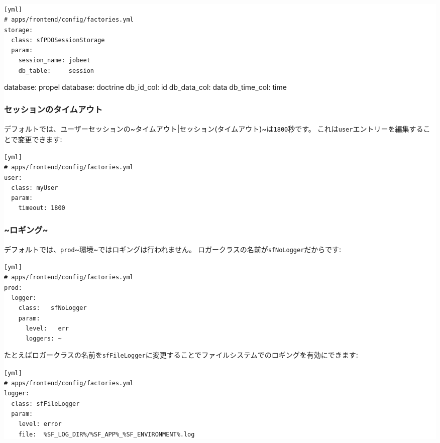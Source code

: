     [yml]
    # apps/frontend/config/factories.yml
    storage:
      class: sfPDOSessionStorage
      param:
        session_name: jobeet
        db_table:     session
<propel>
        database:     propel
</propel>
<doctrine>
        database:     doctrine
</doctrine>
        db_id_col:    id
        db_data_col:  data
        db_time_col:  time

### セッションのタイムアウト

デフォルトでは、ユーザーセッションの~タイムアウト|セッション(タイムアウト)~は`1800`秒です。
これは`user`エントリーを編集することで変更できます:

    [yml]
    # apps/frontend/config/factories.yml
    user:
      class: myUser
      param:
        timeout: 1800

### ~ロギング~

デフォルトでは、`prod`~環境~ではロギングは行われません。
ロガークラスの名前が`sfNoLogger`だからです:

    [yml]
    # apps/frontend/config/factories.yml
    prod:
      logger:
        class:   sfNoLogger
        param:
          level:   err
          loggers: ~

たとえばロガークラスの名前を`sfFileLogger`に変更することでファイルシステムでのロギングを有効にできます:

    [yml]
    # apps/frontend/config/factories.yml
    logger:
      class: sfFileLogger
      param:
        level: error
        file:  %SF_LOG_DIR%/%SF_APP%_%SF_ENVIRONMENT%.log
